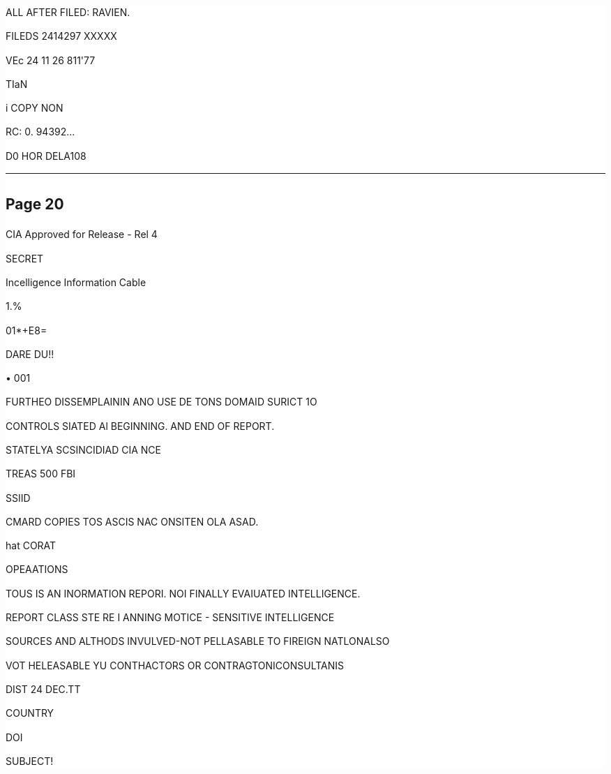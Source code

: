 ALL AFTER FILED: RAVIEN.

FILEDS 2414297 XXXXX

VEc 24 11 26 811'77

TIaN

i COPY NON

RC: 0. 94392...

D0 HOR DELA108

---

## Page 20

CIA Approved for Release - Rel 4

SECRET

Incelligence Information Cable

1.%

01*+E8=

DARE DU!!

• 001

FURTHEO DISSEMPLAININ ANO USE DE TONS DOMAID SURICT 1O

CONTROLS SIATED Al BEGINNING. AND END OF REPORT.

STATELYA SCSINCIDIAD CIA NCE

TREAS 500 FBI

SSIID

CMARD COPIES TOS ASCIS NAC ONSITEN OLA ASAD.

hat CORAT

OPEAATIONS

TOUS IS AN INORMATION REPORI. NOI FINALLY EVAIUATED INTELLIGENCE.

REPORT CLASS STE RE I ANNING MOTICE - SENSITIVE INTELLIGENCE

SOURCES AND ALTHODS INVULVED-NOT PELLASABLE TO FIREIGN NATLONALSO

VOT HELEASABLE YU CONTHACTORS OR CONTRAGTONICONSULTANIS

DIST 24 DEC.TT

COUNTRY

DOI

SUBJECT!
